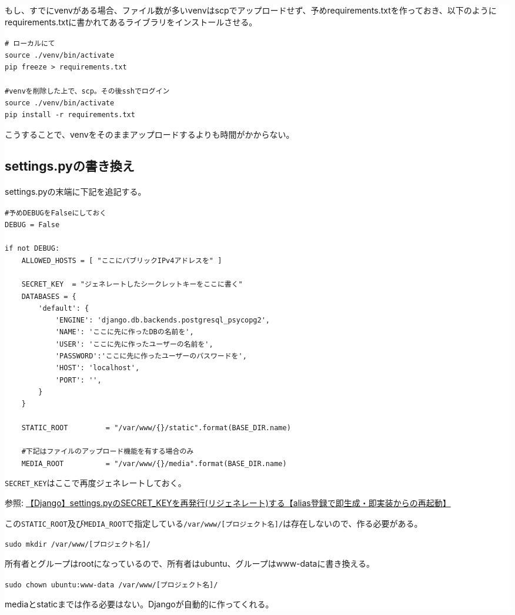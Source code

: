 もし、すでにvenvがある場合、ファイル数が多いvenvはscpでアップロードせず、予めrequirements.txtを作っておき、以下のようにrequirements.txtに書かれてあるライブラリをインストールさせる。

    # ローカルにて
    source ./venv/bin/activate
    pip freeze > requirements.txt

    #venvを削除した上で、scp。その後sshでログイン
    source ./venv/bin/activate
    pip install -r requirements.txt

こうすることで、venvをそのままアップロードするよりも時間がかからない。

## settings.pyの書き換え

settings.pyの末端に下記を追記する。

    #予めDEBUGをFalseにしておく
    DEBUG = False
    
    if not DEBUG:
        ALLOWED_HOSTS = [ "ここにパブリックIPv4アドレスを" ]
    
        SECRET_KEY  = "ジェネレートしたシークレットキーをここに書く"
        DATABASES = {
            'default': {
                'ENGINE': 'django.db.backends.postgresql_psycopg2',
                'NAME': 'ここに先に作ったDBの名前を',
                'USER': 'ここに先に作ったユーザーの名前を',
                'PASSWORD':'ここに先に作ったユーザーのパスワードを',
                'HOST': 'localhost',
                'PORT': '',
            }
        }
    
        STATIC_ROOT         = "/var/www/{}/static".format(BASE_DIR.name)

        #下記はファイルのアップロード機能を有する場合のみ
        MEDIA_ROOT          = "/var/www/{}/media".format(BASE_DIR.name)


`SECRET_KEY`はここで再度ジェネレートしておく。

参照: [【Django】settings.pyのSECRET_KEYを再発行(リジェネレート)する【alias登録で即生成・即実装からの再起動】](/post/django-secret-key-regenerate/)

この`STATIC_ROOT`及び`MEDIA_ROOT`で指定している`/var/www/[プロジェクト名]/`は存在しないので、作る必要がある。

    sudo mkdir /var/www/[プロジェクト名]/

所有者とグループはrootになっているので、所有者はubuntu、グループはwww-dataに書き換える。

    sudo chown ubuntu:www-data /var/www/[プロジェクト名]/

mediaとstaticまでは作る必要はない。Djangoが自動的に作ってくれる。

